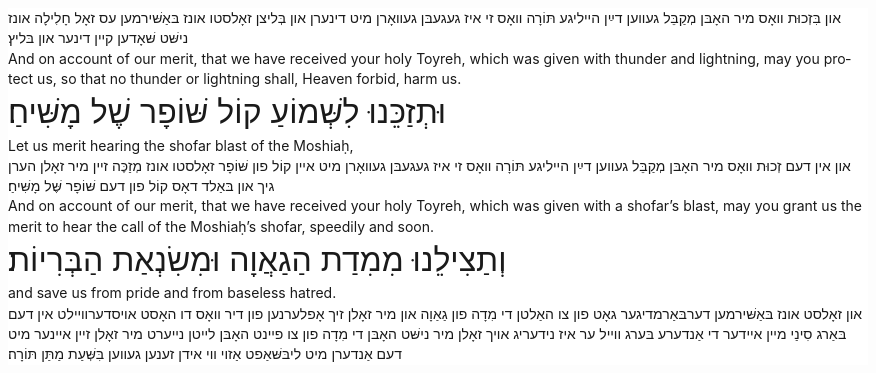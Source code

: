 
<tr><td style="vertical-align:top;" width="46%">
<div class="yiddish" lang="yi">
און בִּזְכוּת װאָס מיר האָבּן מְקַבֵּל געװען דײַן הײליגע תּוֹרָה װאָס זי איז געגעבּן געװאָרן מיט דינערן און בְּליצן זאָלסטו אונז בּאַשּׁירמען עס זאָל חָלִילָה אונז נישּׁט שּׁאָדען קײן דינער און בּליץ׃
</span></div></td>

<td style="vertical-align:top;" width="53%"><div class="english" lang="en">
And on account of our merit, that we have received your holy Toyreh, which was given with thunder and lightning, may you protect us, so that no thunder or lightning shall, Heaven forbid, harm us.
</div></td>
</tr>


<tr><td style="vertical-align:top;" width="46%">
<div class="liturgy" lang="he" style="font-size: xx-large;">
וּתְזַכֵּנוּ לִשְּׁמוֹעַ קוֹל שּׁוֹפָר שֶׁל מָשִּׁיחַ׃
</span></div></td>

<td style="vertical-align:top;" width="53%"><div class="english-large">
Let us merit hearing the shofar blast of the Moshiaḥ,
</div></td>
</tr>


<tr><td style="vertical-align:top;" width="46%">
<div class="yiddish" lang="yi">
און אין דעם זְכוּת װאָס מיר האָבּן מְקַבֵּל געװען דײַן הײליגע תּוֹרָה װאָס זי איז געגעבּן געװאָרן מיט אײן קוֹל פון שּׁוֹפָר זאָלסטו אונז מְזַכֶּה זײן מיר זאָלן הערן גיך און בּאַלד דאָס קוֹל פון דעם שּׁוֹפָר שֶּׁל מָשִּׁיחַ׃
</span></div></td>

<td style="vertical-align:top;" width="53%"><div class="english" lang="en">
And on account of our merit, that we have received your holy Toyreh, which was given with a shofar’s blast, may you grant us the merit to hear the call of the Moshiaḥ’s shofar, speedily and soon.
</div></td>
</tr>


<tr><td style="vertical-align:top;" width="46%">
<div class="liturgy" lang="he" style="font-size: xx-large;">
וְתַצִילֵנוּ מִמִדַת הַגַאֲוָה וּמִשִׂנְאַת הַבְּרִיוֹת׃ 
</span></div></td>

<td style="vertical-align:top;" width="53%"><div class="english-large">
and save us from pride and from baseless hatred.
</div></td>
</tr>


<tr><td style="vertical-align:top;" width="46%">
<div class="yiddish" lang="yi">
און זאָלסט אונז בּאַשּׁירמען דערבּאַרמדיגער גאָט פון צו האַלטן די מִדָה פון גַאַוָה און מיר זאָלן זיך אָפלערנען פון דיר װאָס דו האָסט אויסדערװײלט אין דעם בּאַרג סִינַי מײן אײדער די אַנדערע בּערג וױיל ער איז נידעריג אויך זאָלן מיר נישּׁט האָבּן די מִדָה פון צו פײנט האָבּן לײטן נײערט מיר זאָלן זײן אײנער מיט דעם אַנדערן מיט ליבּשּׁאַפט אַזוי װי אידן זענען געװען בִּשְּׁעַת מַתַּן תּוֹרָה׃
</span></div></td>
